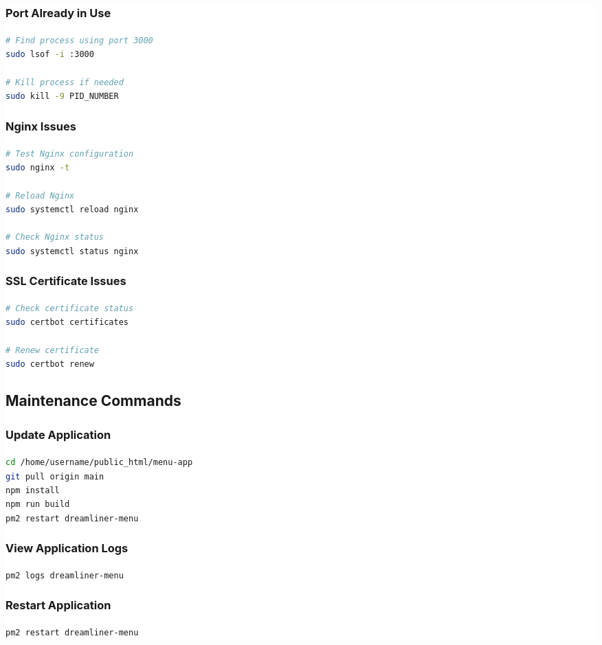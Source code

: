 ### Port Already in Use
```bash
# Find process using port 3000
sudo lsof -i :3000

# Kill process if needed
sudo kill -9 PID_NUMBER
```

### Nginx Issues
```bash
# Test Nginx configuration
sudo nginx -t

# Reload Nginx
sudo systemctl reload nginx

# Check Nginx status
sudo systemctl status nginx
```

### SSL Certificate Issues
```bash
# Check certificate status
sudo certbot certificates

# Renew certificate
sudo certbot renew
```

## Maintenance Commands

### Update Application
```bash
cd /home/username/public_html/menu-app
git pull origin main
npm install
npm run build
pm2 restart dreamliner-menu
```

### View Application Logs
```bash
pm2 logs dreamliner-menu
```

### Restart Application
```bash
pm2 restart dreamliner-menu
```
